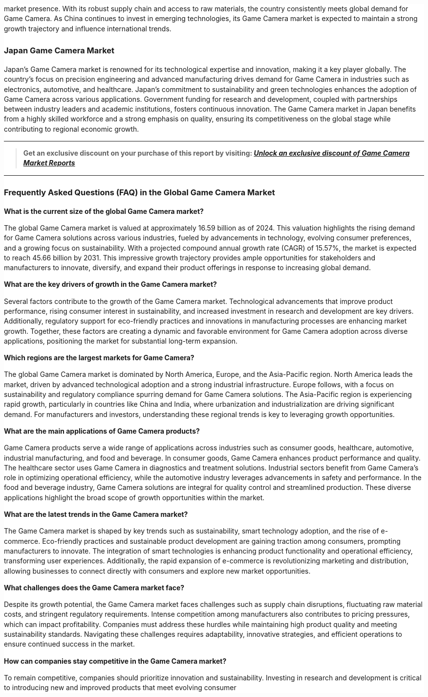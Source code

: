 market presence. With its robust supply chain and access to raw materials, the country consistently meets global demand for Game Camera. As China continues to invest in emerging technologies, its Game Camera market is expected to maintain a strong growth trajectory and influence international trends.</p><h3>Japan Game Camera Market</h3><p>Japan&rsquo;s Game Camera market is renowned for its technological expertise and innovation, making it a key player globally. The country&rsquo;s focus on precision engineering and advanced manufacturing drives demand for Game Camera in industries such as electronics, automotive, and healthcare. Japan&rsquo;s commitment to sustainability and green technologies enhances the adoption of Game Camera across various applications. Government funding for research and development, coupled with partnerships between industry leaders and academic institutions, fosters continuous innovation. The Game Camera market in Japan benefits from a highly skilled workforce and a strong emphasis on quality, ensuring its competitiveness on the global stage while contributing to regional economic growth.</p><hr /><blockquote><p><strong>Get an exclusive discount on your purchase of this report by visiting: <em><a href="://marketresearchpulse.com/ask-for-discount/63992?utm_source=Github&amp;utm_medium=0114">Unlock an exclusive discount of Game Camera Market Reports</a></em>&nbsp;</strong></p></blockquote><hr /><h3>Frequently Asked Questions (FAQ) in the Global Game Camera Market</h3><p><strong>What is the current size of the global Game Camera market?</strong></p><p>The global Game Camera market is valued at approximately 16.59 billion as of 2024. This valuation highlights the rising demand for Game Camera solutions across various industries, fueled by advancements in technology, evolving consumer preferences, and a growing focus on sustainability. With a projected compound annual growth rate (CAGR) of 15.57%, the market is expected to reach 45.66 billion by 2031. This impressive growth trajectory provides ample opportunities for stakeholders and manufacturers to innovate, diversify, and expand their product offerings in response to increasing global demand.</p><p><strong>What are the key drivers of growth in the Game Camera market?</strong></p><p>Several factors contribute to the growth of the Game Camera market. Technological advancements that improve product performance, rising consumer interest in sustainability, and increased investment in research and development are key drivers. Additionally, regulatory support for eco-friendly practices and innovations in manufacturing processes are enhancing market growth. Together, these factors are creating a dynamic and favorable environment for Game Camera adoption across diverse applications, positioning the market for substantial long-term expansion.</p><p><strong>Which regions are the largest markets for Game Camera?</strong></p><p>The global Game Camera market is dominated by North America, Europe, and the Asia-Pacific region. North America leads the market, driven by advanced technological adoption and a strong industrial infrastructure. Europe follows, with a focus on sustainability and regulatory compliance spurring demand for Game Camera solutions. The Asia-Pacific region is experiencing rapid growth, particularly in countries like China and India, where urbanization and industrialization are driving significant demand. For manufacturers and investors, understanding these regional trends is key to leveraging growth opportunities.</p><p><strong>What are the main applications of Game Camera products?</strong></p><p>Game Camera products serve a wide range of applications across industries such as consumer goods, healthcare, automotive, industrial manufacturing, and food and beverage. In consumer goods, Game Camera enhances product performance and quality. The healthcare sector uses Game Camera in diagnostics and treatment solutions. Industrial sectors benefit from Game Camera&rsquo;s role in optimizing operational efficiency, while the automotive industry leverages advancements in safety and performance. In the food and beverage industry, Game Camera solutions are integral for quality control and streamlined production. These diverse applications highlight the broad scope of growth opportunities within the market.</p><p><strong>What are the latest trends in the Game Camera market?</strong></p><p>The Game Camera market is shaped by key trends such as sustainability, smart technology adoption, and the rise of e-commerce. Eco-friendly practices and sustainable product development are gaining traction among consumers, prompting manufacturers to innovate. The integration of smart technologies is enhancing product functionality and operational efficiency, transforming user experiences. Additionally, the rapid expansion of e-commerce is revolutionizing marketing and distribution, allowing businesses to connect directly with consumers and explore new market opportunities.</p><p><strong>What challenges does the Game Camera market face?</strong></p><p>Despite its growth potential, the Game Camera market faces challenges such as supply chain disruptions, fluctuating raw material costs, and stringent regulatory requirements. Intense competition among manufacturers also contributes to pricing pressures, which can impact profitability. Companies must address these hurdles while maintaining high product quality and meeting sustainability standards. Navigating these challenges requires adaptability, innovative strategies, and efficient operations to ensure continued success in the market.</p><p><strong>How can companies stay competitive in the Game Camera market?</strong></p><p>To remain competitive, companies should prioritize innovation and sustainability. Investing in research and development is critical to introducing new and improved products that meet evolving consumer